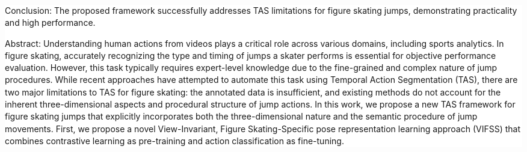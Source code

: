 Conclusion: The proposed framework successfully addresses TAS limitations for figure skating jumps, demonstrating practicality and high performance.

Abstract: Understanding human actions from videos plays a critical role across various
domains, including sports analytics. In figure skating, accurately recognizing
the type and timing of jumps a skater performs is essential for objective
performance evaluation. However, this task typically requires expert-level
knowledge due to the fine-grained and complex nature of jump procedures. While
recent approaches have attempted to automate this task using Temporal Action
Segmentation (TAS), there are two major limitations to TAS for figure skating:
the annotated data is insufficient, and existing methods do not account for the
inherent three-dimensional aspects and procedural structure of jump actions. In
this work, we propose a new TAS framework for figure skating jumps that
explicitly incorporates both the three-dimensional nature and the semantic
procedure of jump movements. First, we propose a novel View-Invariant, Figure
Skating-Specific pose representation learning approach (VIFSS) that combines
contrastive learning as pre-training and action classification as fine-tuning.
